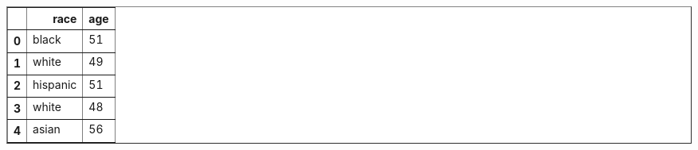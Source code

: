 


<div>
<style scoped>
    .dataframe tbody tr th:only-of-type {
        vertical-align: middle;
    }

    .dataframe tbody tr th {
        vertical-align: top;
    }

    .dataframe thead th {
        text-align: right;
    }
</style>
<table border="1" class="dataframe">
  <thead>
    <tr style="text-align: right;">
      <th></th>
      <th>race</th>
      <th>age</th>
    </tr>
  </thead>
  <tbody>
    <tr>
      <th>0</th>
      <td>black</td>
      <td>51</td>
    </tr>
    <tr>
      <th>1</th>
      <td>white</td>
      <td>49</td>
    </tr>
    <tr>
      <th>2</th>
      <td>hispanic</td>
      <td>51</td>
    </tr>
    <tr>
      <th>3</th>
      <td>white</td>
      <td>48</td>
    </tr>
    <tr>
      <th>4</th>
      <td>asian</td>
      <td>56</td>
    </tr>
  </tbody>
</table>
</div>
